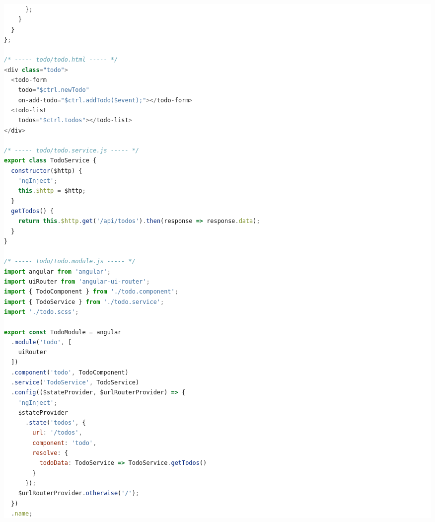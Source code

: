 ```js
      };
    }
  }
};

/* ----- todo/todo.html ----- */
<div class="todo">
  <todo-form
    todo="$ctrl.newTodo"
    on-add-todo="$ctrl.addTodo($event);"></todo-form>
  <todo-list
    todos="$ctrl.todos"></todo-list>
</div>

/* ----- todo/todo.service.js ----- */
export class TodoService {
  constructor($http) {
    'ngInject';
    this.$http = $http;
  }
  getTodos() {
    return this.$http.get('/api/todos').then(response => response.data);
  }
}

/* ----- todo/todo.module.js ----- */
import angular from 'angular';
import uiRouter from 'angular-ui-router';
import { TodoComponent } from './todo.component';
import { TodoService } from './todo.service';
import './todo.scss';

export const TodoModule = angular
  .module('todo', [
    uiRouter
  ])
  .component('todo', TodoComponent)
  .service('TodoService', TodoService)
  .config(($stateProvider, $urlRouterProvider) => {
    'ngInject';
    $stateProvider
      .state('todos', {
        url: '/todos',
        component: 'todo',
        resolve: {
          todoData: TodoService => TodoService.getTodos()
        }
      });
    $urlRouterProvider.otherwise('/');
  })
  .name;
```

